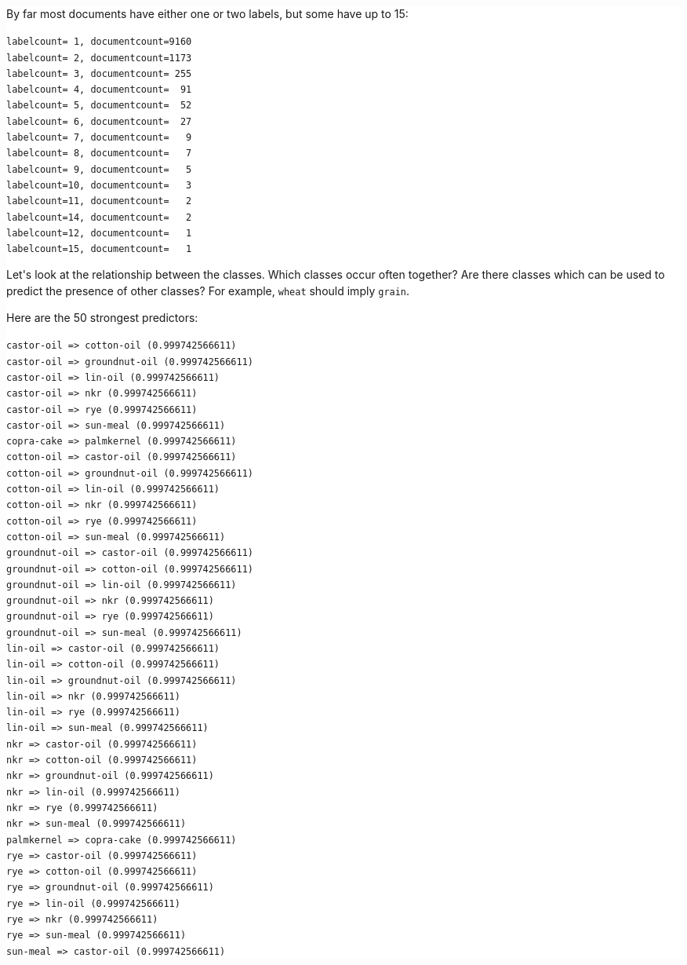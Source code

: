 By far most documents have either one or two labels, but some have up to 15:

```text
labelcount= 1, documentcount=9160
labelcount= 2, documentcount=1173
labelcount= 3, documentcount= 255
labelcount= 4, documentcount=  91
labelcount= 5, documentcount=  52
labelcount= 6, documentcount=  27
labelcount= 7, documentcount=   9
labelcount= 8, documentcount=   7
labelcount= 9, documentcount=   5
labelcount=10, documentcount=   3
labelcount=11, documentcount=   2
labelcount=14, documentcount=   2
labelcount=12, documentcount=   1
labelcount=15, documentcount=   1
```


Let's look at the relationship between the classes. Which classes occur often
together? Are there classes which can be used to predict the presence of other
classes? For example, `wheat` should imply `grain`.

Here are the 50 strongest predictors:

```text
castor-oil => cotton-oil (0.999742566611)
castor-oil => groundnut-oil (0.999742566611)
castor-oil => lin-oil (0.999742566611)
castor-oil => nkr (0.999742566611)
castor-oil => rye (0.999742566611)
castor-oil => sun-meal (0.999742566611)
copra-cake => palmkernel (0.999742566611)
cotton-oil => castor-oil (0.999742566611)
cotton-oil => groundnut-oil (0.999742566611)
cotton-oil => lin-oil (0.999742566611)
cotton-oil => nkr (0.999742566611)
cotton-oil => rye (0.999742566611)
cotton-oil => sun-meal (0.999742566611)
groundnut-oil => castor-oil (0.999742566611)
groundnut-oil => cotton-oil (0.999742566611)
groundnut-oil => lin-oil (0.999742566611)
groundnut-oil => nkr (0.999742566611)
groundnut-oil => rye (0.999742566611)
groundnut-oil => sun-meal (0.999742566611)
lin-oil => castor-oil (0.999742566611)
lin-oil => cotton-oil (0.999742566611)
lin-oil => groundnut-oil (0.999742566611)
lin-oil => nkr (0.999742566611)
lin-oil => rye (0.999742566611)
lin-oil => sun-meal (0.999742566611)
nkr => castor-oil (0.999742566611)
nkr => cotton-oil (0.999742566611)
nkr => groundnut-oil (0.999742566611)
nkr => lin-oil (0.999742566611)
nkr => rye (0.999742566611)
nkr => sun-meal (0.999742566611)
palmkernel => copra-cake (0.999742566611)
rye => castor-oil (0.999742566611)
rye => cotton-oil (0.999742566611)
rye => groundnut-oil (0.999742566611)
rye => lin-oil (0.999742566611)
rye => nkr (0.999742566611)
rye => sun-meal (0.999742566611)
sun-meal => castor-oil (0.999742566611)
```